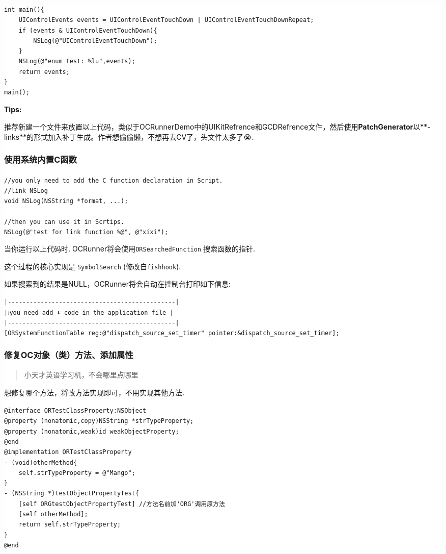 ```objc
int main(){
    UIControlEvents events = UIControlEventTouchDown | UIControlEventTouchDownRepeat;
    if (events & UIControlEventTouchDown){
        NSLog(@"UIControlEventTouchDown");
    }
    NSLog(@"enum test: %lu",events);
    return events;
}
main();
```

**Tips:** 

推荐新建一个文件来放置以上代码，类似于OCRunnerDemo中的UIKitRefrence和GCDRefrence文件，然后使用**PatchGenerator**以**-links**的形式加入补丁生成。作者想偷偷懒，不想再去CV了，头文件太多了😭.



### 使用系统内置C函数

```objc
//you only need to add the C function declaration in Script.
//link NSLog
void NSLog(NSString *format, ...);

//then you can use it in Scrtips.
NSLog(@"test for link function %@", @"xixi");
```

当你运行以上代码时. OCRunner将会使用`ORSearchedFunction` 搜索函数的指针. 

这个过程的核心实现是 `SymbolSearch` (修改自`fishhook`).

如果搜索到的结果是NULL，OCRunner将会自动在控制台打印如下信息:

```objc
|----------------------------------------------|
|❕you need add ⬇️ code in the application file |
|----------------------------------------------|
[ORSystemFunctionTable reg:@"dispatch_source_set_timer" pointer:&dispatch_source_set_timer];
```



### 修复OC对象（类）方法、添加属性

> 小天才英语学习机，不会哪里点哪里

想修复哪个方法，将改方法实现即可，不用实现其他方法.


```objc
@interface ORTestClassProperty:NSObject
@property (nonatomic,copy)NSString *strTypeProperty;
@property (nonatomic,weak)id weakObjectProperty;
@end
@implementation ORTestClassProperty
- (void)otherMethod{
    self.strTypeProperty = @"Mango";
}
- (NSString *)testObjectPropertyTest{
  	[self ORGtestObjectPropertyTest] //方法名前加'ORG'调用原方法
    [self otherMethod];
    return self.strTypeProperty;
}
@end
```
